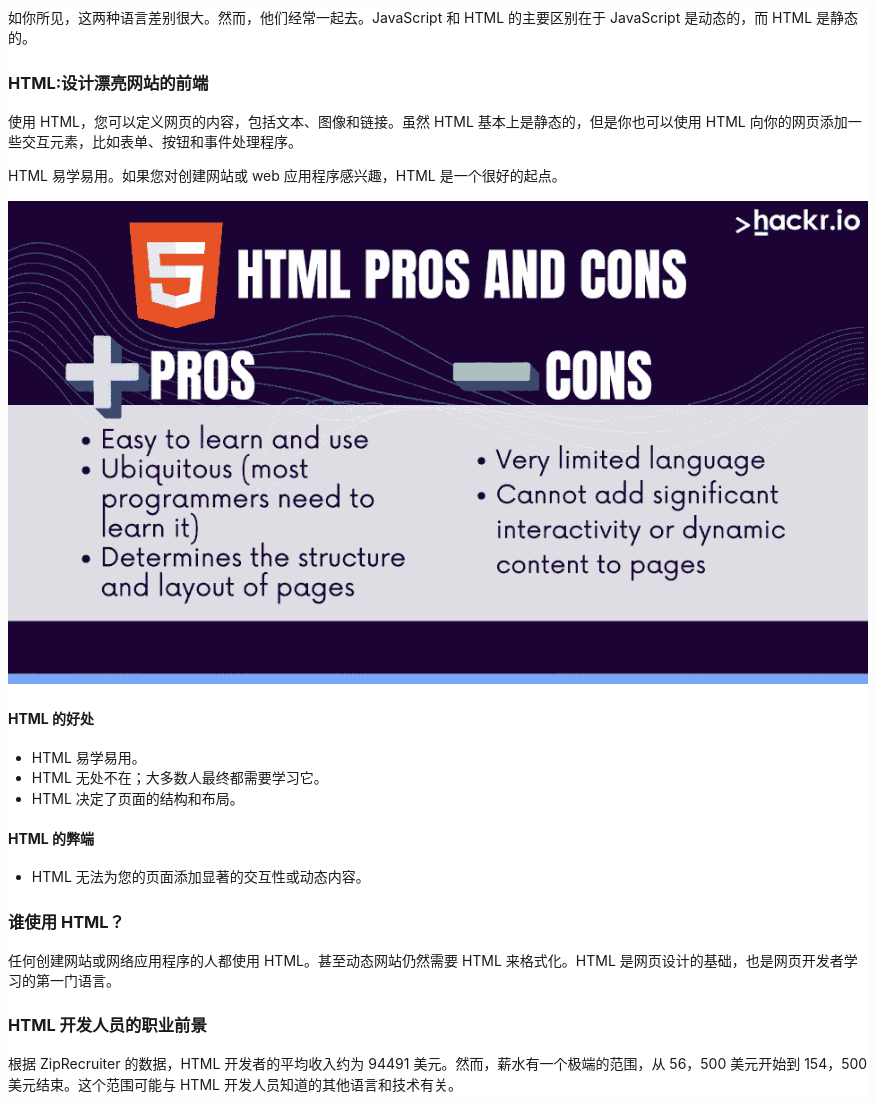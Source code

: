 如你所见，这两种语言差别很大。然而，他们经常一起去。JavaScript 和 HTML 的主要区别在于 JavaScript 是动态的，而 HTML 是静态的。

### HTML:设计漂亮网站的前端

使用 HTML，您可以定义网页的内容，包括文本、图像和链接。虽然 HTML 基本上是静态的，但是你也可以使用 HTML 向你的网页添加一些交互元素，比如表单、按钮和事件处理程序。

HTML 易学易用。如果您对创建网站或 web 应用程序感兴趣，HTML 是一个很好的起点。

![](img/2d62f756ae56c747fb253bbe52b91aee.png)

#### **HTML 的好处**

*   HTML 易学易用。
*   HTML 无处不在；大多数人最终都需要学习它。
*   HTML 决定了页面的结构和布局。

#### **HTML 的弊端**

*   HTML 无法为您的页面添加显著的交互性或动态内容。

### 谁使用 HTML？

任何创建网站或网络应用程序的人都使用 HTML。甚至动态网站仍然需要 HTML 来格式化。HTML 是网页设计的基础，也是网页开发者学习的第一门语言。

### HTML 开发人员的职业前景

根据 ZipRecruiter 的数据，HTML 开发者的平均收入约为 94491 美元。然而，薪水有一个极端的范围，从 56，500 美元开始到 154，500 美元结束。这个范围可能与 HTML 开发人员知道的其他语言和技术有关。
